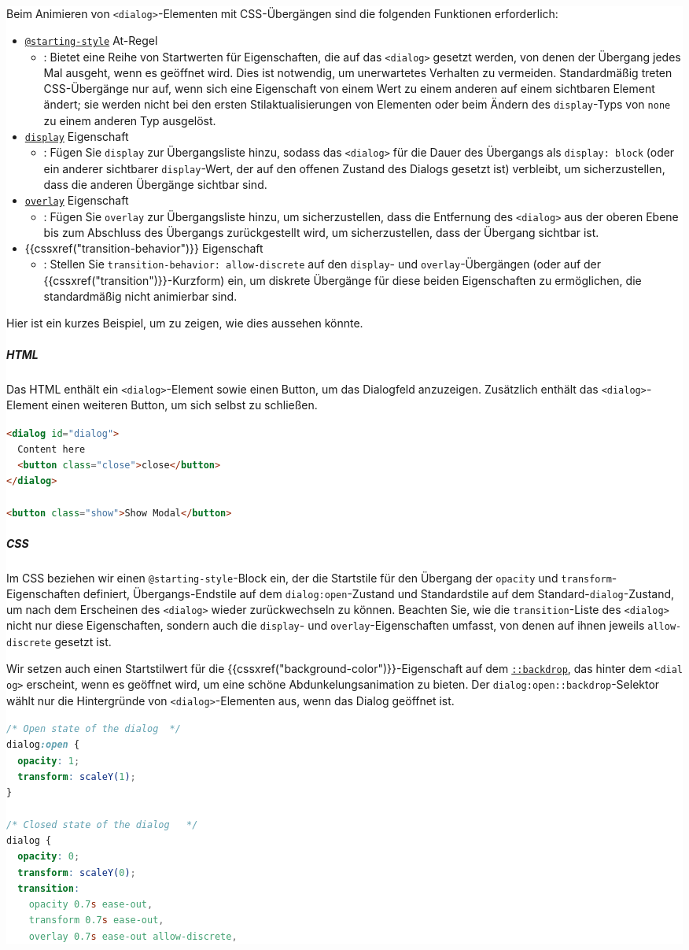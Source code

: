 Beim Animieren von `<dialog>`-Elementen mit CSS-Übergängen sind die folgenden Funktionen erforderlich:

- [`@starting-style`](/de/docs/Web/CSS/@starting-style) At-Regel
  - : Bietet eine Reihe von Startwerten für Eigenschaften, die auf das `<dialog>` gesetzt werden, von denen der Übergang jedes Mal ausgeht, wenn es geöffnet wird. Dies ist notwendig, um unerwartetes Verhalten zu vermeiden. Standardmäßig treten CSS-Übergänge nur auf, wenn sich eine Eigenschaft von einem Wert zu einem anderen auf einem sichtbaren Element ändert; sie werden nicht bei den ersten Stilaktualisierungen von Elementen oder beim Ändern des `display`-Typs von `none` zu einem anderen Typ ausgelöst.
- [`display`](/de/docs/Web/CSS/display) Eigenschaft
  - : Fügen Sie `display` zur Übergangsliste hinzu, sodass das `<dialog>` für die Dauer des Übergangs als `display: block` (oder ein anderer sichtbarer `display`-Wert, der auf den offenen Zustand des Dialogs gesetzt ist) verbleibt, um sicherzustellen, dass die anderen Übergänge sichtbar sind.
- [`overlay`](/de/docs/Web/CSS/overlay) Eigenschaft
  - : Fügen Sie `overlay` zur Übergangsliste hinzu, um sicherzustellen, dass die Entfernung des `<dialog>` aus der oberen Ebene bis zum Abschluss des Übergangs zurückgestellt wird, um sicherzustellen, dass der Übergang sichtbar ist.
- {{cssxref("transition-behavior")}} Eigenschaft
  - : Stellen Sie `transition-behavior: allow-discrete` auf den `display`- und `overlay`-Übergängen (oder auf der {{cssxref("transition")}}-Kurzform) ein, um diskrete Übergänge für diese beiden Eigenschaften zu ermöglichen, die standardmäßig nicht animierbar sind.

Hier ist ein kurzes Beispiel, um zu zeigen, wie dies aussehen könnte.

##### HTML

Das HTML enthält ein `<dialog>`-Element sowie einen Button, um das Dialogfeld anzuzeigen. Zusätzlich enthält das `<dialog>`-Element einen weiteren Button, um sich selbst zu schließen.

```html
<dialog id="dialog">
  Content here
  <button class="close">close</button>
</dialog>

<button class="show">Show Modal</button>
```

##### CSS

Im CSS beziehen wir einen `@starting-style`-Block ein, der die Startstile für den Übergang der `opacity` und `transform`-Eigenschaften definiert, Übergangs-Endstile auf dem `dialog:open`-Zustand und Standardstile auf dem Standard-`dialog`-Zustand, um nach dem Erscheinen des `<dialog>` wieder zurückwechseln zu können. Beachten Sie, wie die `transition`-Liste des `<dialog>` nicht nur diese Eigenschaften, sondern auch die `display`- und `overlay`-Eigenschaften umfasst, von denen auf ihnen jeweils `allow-discrete` gesetzt ist.

Wir setzen auch einen Startstilwert für die {{cssxref("background-color")}}-Eigenschaft auf dem [`::backdrop`](/de/docs/Web/CSS/::backdrop), das hinter dem `<dialog>` erscheint, wenn es geöffnet wird, um eine schöne Abdunkelungsanimation zu bieten. Der `dialog:open::backdrop`-Selektor wählt nur die Hintergründe von `<dialog>`-Elementen aus, wenn das Dialog geöffnet ist.

```css
/* Open state of the dialog  */
dialog:open {
  opacity: 1;
  transform: scaleY(1);
}

/* Closed state of the dialog   */
dialog {
  opacity: 0;
  transform: scaleY(0);
  transition:
    opacity 0.7s ease-out,
    transform 0.7s ease-out,
    overlay 0.7s ease-out allow-discrete,
```
